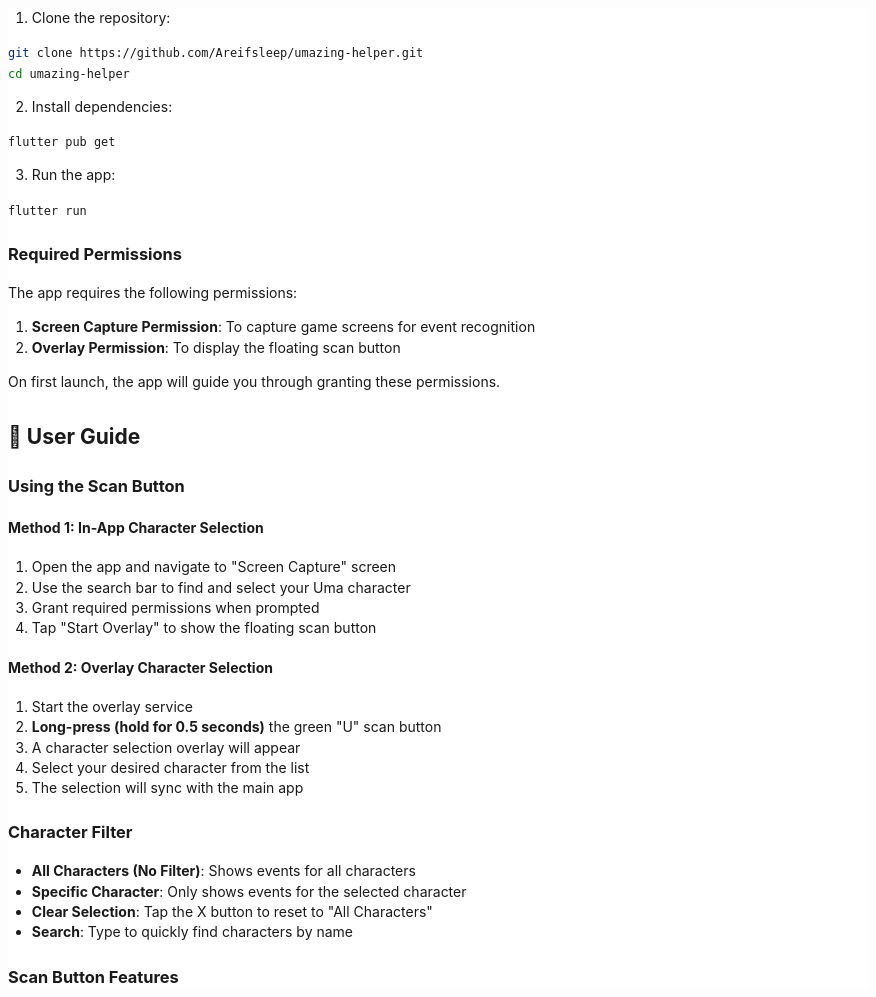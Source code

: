 1. Clone the repository:

```bash
git clone https://github.com/Areifsleep/umazing-helper.git
cd umazing-helper
```

2. Install dependencies:

```bash
flutter pub get
```

3. Run the app:

```bash
flutter run
```

### Required Permissions

The app requires the following permissions:

1. **Screen Capture Permission**: To capture game screens for event recognition
2. **Overlay Permission**: To display the floating scan button

On first launch, the app will guide you through granting these permissions.

## 📖 User Guide

### Using the Scan Button

#### Method 1: In-App Character Selection

1. Open the app and navigate to "Screen Capture" screen
2. Use the search bar to find and select your Uma character
3. Grant required permissions when prompted
4. Tap "Start Overlay" to show the floating scan button

#### Method 2: Overlay Character Selection

1. Start the overlay service
2. **Long-press (hold for 0.5 seconds)** the green "U" scan button
3. A character selection overlay will appear
4. Select your desired character from the list
5. The selection will sync with the main app

### Character Filter

- **All Characters (No Filter)**: Shows events for all characters
- **Specific Character**: Only shows events for the selected character
- **Clear Selection**: Tap the X button to reset to "All Characters"
- **Search**: Type to quickly find characters by name

### Scan Button Features
